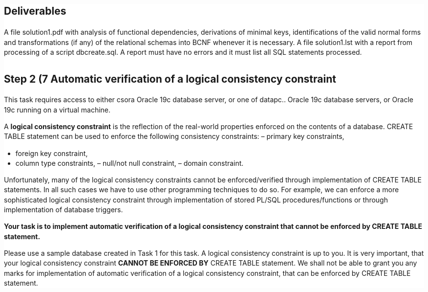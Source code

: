 


<h2>Deliverables</h2>

A file solution1.pdf with analysis of functional dependencies, derivations of minimal keys, identifications of the valid normal forms and transformations (if any) of the relational schemas into BCNF whenever it is necessary. A file solution1.lst with a report from processing of a script dbcreate.sql. A report must have no errors and it must list all SQL statements processed.

<u>                                                                                                                                                </u>




<strong>             </strong>




<h2>Step 2 (7 Automatic verification of a logical consistency constraint</h2>

<strong> </strong>

This task requires access to either csora Oracle 19c database server, or one of datapc.. Oracle 19c database servers, or Oracle 19c running on a virtual machine.

<strong> </strong>

A <strong>logical consistency constraint</strong> is the reflection of the real-world properties enforced on the contents of a database. CREATE TABLE statement can be used to enforce the following consistency constraints: – primary key constraints,

<ul>

 <li>foreign key constraint,</li>

 <li>column type constraints, – null/not null constraint, – domain constraint.</li>

</ul>




Unfortunately, many of the logical consistency constraints cannot be enforced/verified through implementation of CREATE TABLE statements. In all such cases we have to use other programming techniques to do so. For example, we can enforce a more sophisticated logical consistency constraint through implementation of stored PL/SQL procedures/functions or through implementation of database triggers.




<strong>Your task is to implement automatic verification of a logical consistency constraint that cannot be enforced by </strong><strong>CREATE TABLE</strong><strong> statement.  </strong>




Please use a sample database created in Task 1 for this task. A logical consistency constraint is up to you. It is very important, that your logical consistency constraint <strong>CANNOT BE ENFORCED BY</strong> CREATE TABLE statement. We shall not be able to grant you any marks for implementation of automatic verification of a logical consistency constraint, that can be enforced by CREATE TABLE statement.


